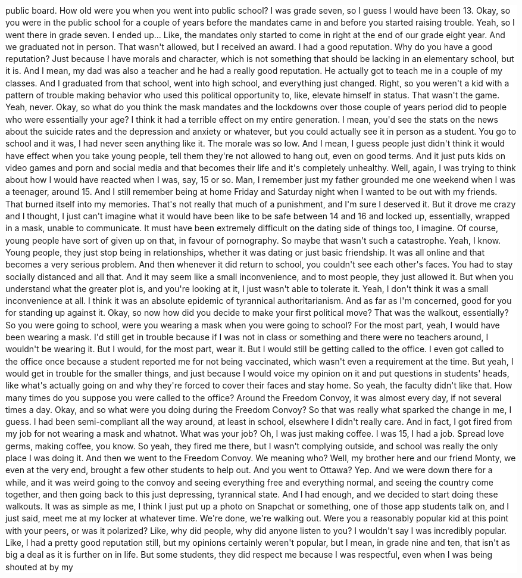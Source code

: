 public board. How old were you when you went into public school? I was grade seven, so I guess I would have been 13. Okay, so you were in the public school for a couple of years before the mandates came in and before you started raising trouble. Yeah, so I went there in grade seven. I ended up... Like, the mandates only started to come in right at the end of our grade eight year. And we graduated not in person. That wasn't allowed, but I received an award. I had a good reputation. Why do you have a good reputation? Just because I have morals and character, which is not something that should be lacking in an elementary school, but it is. And I mean, my dad was also a teacher and he had a really good reputation. He actually got to teach me in a couple of my classes. And I graduated from that school, went into high school, and everything just changed. Right, so you weren't a kid with a pattern of trouble making behavior who used this political opportunity to, like, elevate himself in status. That wasn't the game. Yeah, never. Okay, so what do you think the mask mandates and the lockdowns over those couple of years period did to people who were essentially your age? I think it had a terrible effect on my entire generation. I mean, you'd see the stats on the news about the suicide rates and the depression and anxiety or whatever, but you could actually see it in person as a student. You go to school and it was, I had never seen anything like it. The morale was so low. And I mean, I guess people just didn't think it would have effect when you take young people, tell them they're not allowed to hang out, even on good terms. And it just puts kids on video games and porn and social media and that becomes their life and it's completely unhealthy. Well, again, I was trying to think about how I would have reacted when I was, say, 15 or so. Man, I remember just my father grounded me one weekend when I was a teenager, around 15. And I still remember being at home Friday and Saturday night when I wanted to be out with my friends. That burned itself into my memories. That's not really that much of a punishment, and I'm sure I deserved it. But it drove me crazy and I thought, I just can't imagine what it would have been like to be safe between 14 and 16 and locked up, essentially, wrapped in a mask, unable to communicate. It must have been extremely difficult on the dating side of things too, I imagine. Of course, young people have sort of given up on that, in favour of pornography. So maybe that wasn't such a catastrophe. Yeah, I know. Young people, they just stop being in relationships, whether it was dating or just basic friendship. It was all online and that becomes a very serious problem. And then whenever it did return to school, you couldn't see each other's faces. You had to stay socially distanced and all that. And it may seem like a small inconvenience, and to most people, they just allowed it. But when you understand what the greater plot is, and you're looking at it, I just wasn't able to tolerate it. Yeah, I don't think it was a small inconvenience at all. I think it was an absolute epidemic of tyrannical authoritarianism. And as far as I'm concerned, good for you for standing up against it. Okay, so now how did you decide to make your first political move? That was the walkout, essentially? So you were going to school, were you wearing a mask when you were going to school? For the most part, yeah, I would have been wearing a mask. I'd still get in trouble because if I was not in class or something and there were no teachers around, I wouldn't be wearing it. But I would, for the most part, wear it. But I would still be getting called to the office. I even got called to the office once because a student reported me for not being vaccinated, which wasn't even a requirement at the time. But yeah, I would get in trouble for the smaller things, and just because I would voice my opinion on it and put questions in students' heads, like what's actually going on and why they're forced to cover their faces and stay home. So yeah, the faculty didn't like that. How many times do you suppose you were called to the office? Around the Freedom Convoy, it was almost every day, if not several times a day. Okay, and so what were you doing during the Freedom Convoy? So that was really what sparked the change in me, I guess. I had been semi-compliant all the way around, at least in school, elsewhere I didn't really care. And in fact, I got fired from my job for not wearing a mask and whatnot. What was your job? Oh, I was just making coffee. I was 15, I had a job. Spread love germs, making coffee, you know. So yeah, they fired me there, but I wasn't complying outside, and school was really the only place I was doing it. And then we went to the Freedom Convoy. We meaning who? Well, my brother here and our friend Monty, we even at the very end, brought a few other students to help out. And you went to Ottawa? Yep. And we were down there for a while, and it was weird going to the convoy and seeing everything free and everything normal, and seeing the country come together, and then going back to this just depressing, tyrannical state. And I had enough, and we decided to start doing these walkouts. It was as simple as me, I think I just put up a photo on Snapchat or something, one of those app students talk on, and I just said, meet me at my locker at whatever time. We're done, we're walking out. Were you a reasonably popular kid at this point with your peers, or was it polarized? Like, why did people, why did anyone listen to you? I wouldn't say I was incredibly popular. Like, I had a pretty good reputation still, but my opinions certainly weren't popular, but I mean, in grade nine and ten, that isn't as big a deal as it is further on in life. But some students, they did respect me because I was respectful, even when I was being shouted at by my